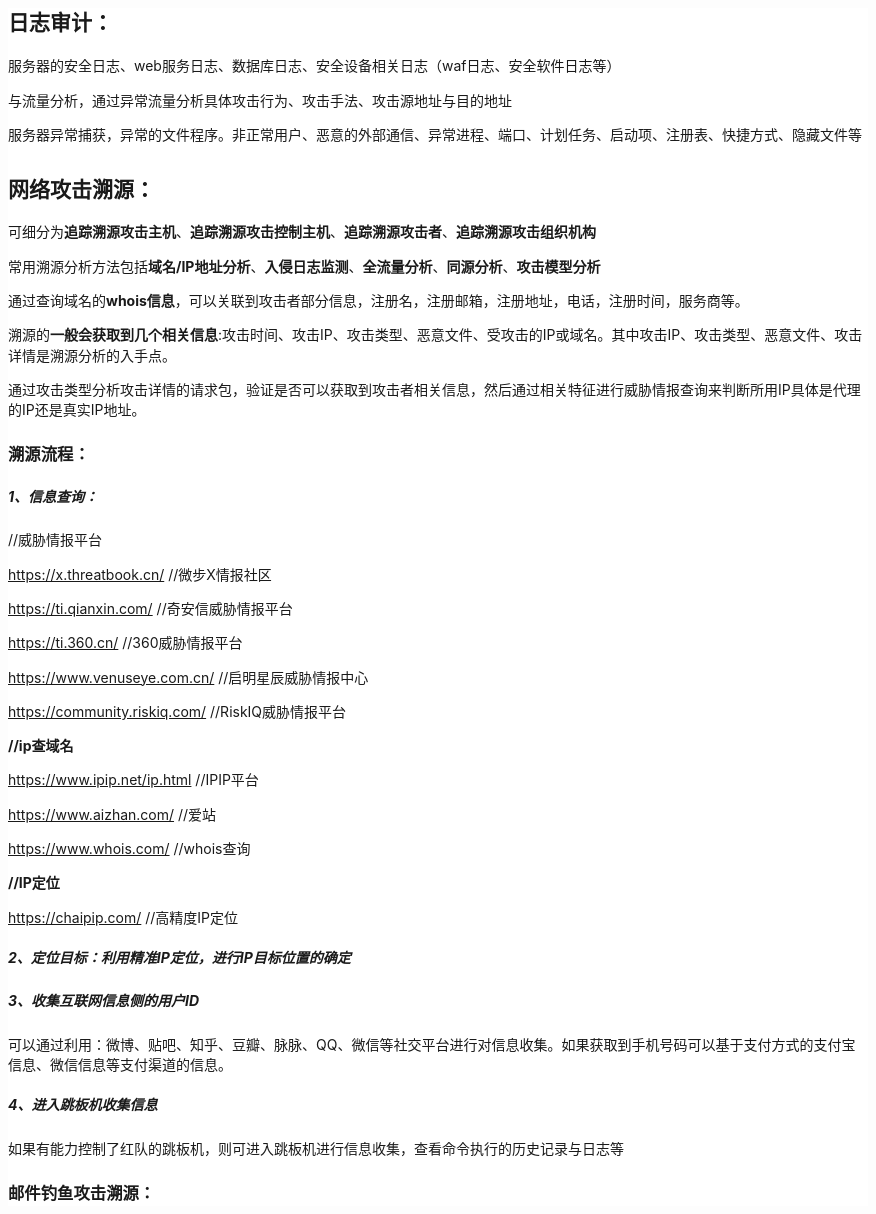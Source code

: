 ## 日志审计：

服务器的安全日志、web服务日志、数据库日志、安全设备相关日志（waf日志、安全软件日志等）

与流量分析，通过异常流量分析具体攻击行为、攻击手法、攻击源地址与目的地址

服务器异常捕获，异常的文件程序。非正常用户、恶意的外部通信、异常进程、端口、计划任务、启动项、注册表、快捷方式、隐藏文件等

## 网络攻击溯源：

可细分为**追踪溯源攻击主机**、**追踪溯源攻击控制主机**、**追踪溯源攻击者**、**追踪溯源攻击组织机构**

常用溯源分析方法包括**域名/IP地址分析**、**入侵日志监测**、**全流量分析**、**同源分析**、**攻击模型分析**

通过查询域名的**whois信息**，可以关联到攻击者部分信息，注册名，注册邮箱，注册地址，电话，注册时间，服务商等。

溯源的**一般会获取到几个相关信息**:攻击时间、攻击IP、攻击类型、恶意文件、受攻击的IP或域名。其中攻击IP、攻击类型、恶意文件、攻击详情是溯源分析的入手点。

通过攻击类型分析攻击详情的请求包，验证是否可以获取到攻击者相关信息，然后通过相关特征进行威胁情报查询来判断所用IP具体是代理的IP还是真实IP地址。

### 溯源流程：

##### 1、信息查询：

//威胁情报平台

https://x.threatbook.cn/			 	//微步X情报社区

https://ti.qianxin.com/					//奇安信威胁情报平台

https://ti.360.cn/						  	//360威胁情报平台

https://www.venuseye.com.cn/		//启明星辰威胁情报中心

https://community.riskiq.com/		//RiskIQ威胁情报平台

**//ip查域名**

https://www.ipip.net/ip.html			//IPIP平台

https://www.aizhan.com/				//爱站

https://www.whois.com/				//whois查询

**//IP定位**

https://chaipip.com/						//高精度IP定位

##### 2、定位目标：利用精准IP定位，进行IP目标位置的确定

##### 3、收集互联网信息侧的用户ID

可以通过利用：微博、贴吧、知乎、豆瓣、脉脉、QQ、微信等社交平台进行对信息收集。如果获取到手机号码可以基于支付方式的支付宝信息、微信信息等支付渠道的信息。

##### 4、进入跳板机收集信息

如果有能力控制了红队的跳板机，则可进入跳板机进行信息收集，查看命令执行的历史记录与日志等

### 邮件钓鱼攻击溯源：
